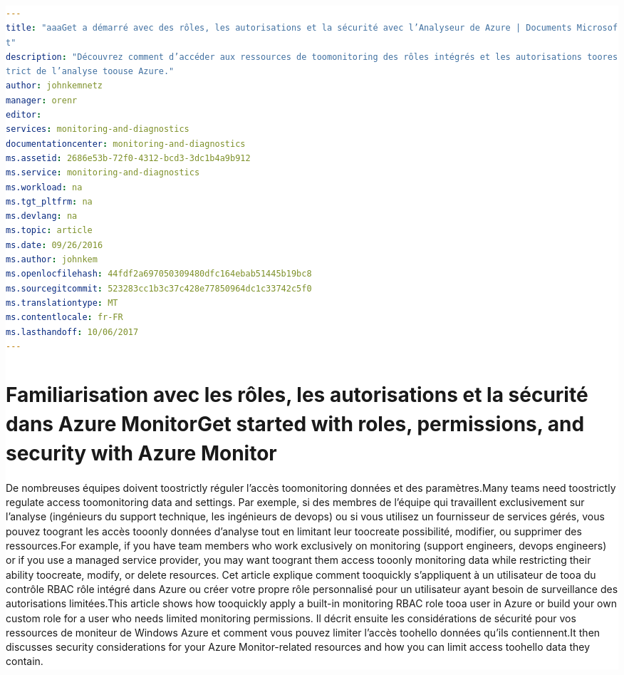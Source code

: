 ```yaml
---
title: "aaaGet a démarré avec des rôles, les autorisations et la sécurité avec l’Analyseur de Azure | Documents Microsoft"
description: "Découvrez comment d’accéder aux ressources de toomonitoring des rôles intégrés et les autorisations toorestrict de l’analyse toouse Azure."
author: johnkemnetz
manager: orenr
editor: 
services: monitoring-and-diagnostics
documentationcenter: monitoring-and-diagnostics
ms.assetid: 2686e53b-72f0-4312-bcd3-3dc1b4a9b912
ms.service: monitoring-and-diagnostics
ms.workload: na
ms.tgt_pltfrm: na
ms.devlang: na
ms.topic: article
ms.date: 09/26/2016
ms.author: johnkem
ms.openlocfilehash: 44fdf2a697050309480dfc164ebab51445b19bc8
ms.sourcegitcommit: 523283cc1b3c37c428e77850964dc1c33742c5f0
ms.translationtype: MT
ms.contentlocale: fr-FR
ms.lasthandoff: 10/06/2017
---
```

# <a name="get-started-with-roles-permissions-and-security-with-azure-monitor"></a><span data-ttu-id="c07b2-103">Familiarisation avec les rôles, les autorisations et la sécurité dans Azure Monitor</span><span class="sxs-lookup"><span data-stu-id="c07b2-103">Get started with roles, permissions, and security with Azure Monitor</span></span>
<span data-ttu-id="c07b2-104">De nombreuses équipes doivent toostrictly réguler l’accès toomonitoring données et des paramètres.</span><span class="sxs-lookup"><span data-stu-id="c07b2-104">Many teams need toostrictly regulate access toomonitoring data and settings.</span></span> <span data-ttu-id="c07b2-105">Par exemple, si des membres de l’équipe qui travaillent exclusivement sur l’analyse (ingénieurs du support technique, les ingénieurs de devops) ou si vous utilisez un fournisseur de services gérés, vous pouvez toogrant les accès tooonly données d’analyse tout en limitant leur toocreate possibilité, modifier, ou supprimer des ressources.</span><span class="sxs-lookup"><span data-stu-id="c07b2-105">For example, if you have team members who work exclusively on monitoring (support engineers, devops engineers) or if you use a managed service provider, you may want toogrant them access tooonly monitoring data while restricting their ability toocreate, modify, or delete resources.</span></span> <span data-ttu-id="c07b2-106">Cet article explique comment tooquickly s’appliquent à un utilisateur de tooa du contrôle RBAC rôle intégré dans Azure ou créer votre propre rôle personnalisé pour un utilisateur ayant besoin de surveillance des autorisations limitées.</span><span class="sxs-lookup"><span data-stu-id="c07b2-106">This article shows how tooquickly apply a built-in monitoring RBAC role tooa user in Azure or build your own custom role for a user who needs limited monitoring permissions.</span></span> <span data-ttu-id="c07b2-107">Il décrit ensuite les considérations de sécurité pour vos ressources de moniteur de Windows Azure et comment vous pouvez limiter l’accès toohello données qu’ils contiennent.</span><span class="sxs-lookup"><span data-stu-id="c07b2-107">It then discusses security considerations for your Azure Monitor-related resources and how you can limit access toohello data they contain.</span></span>
